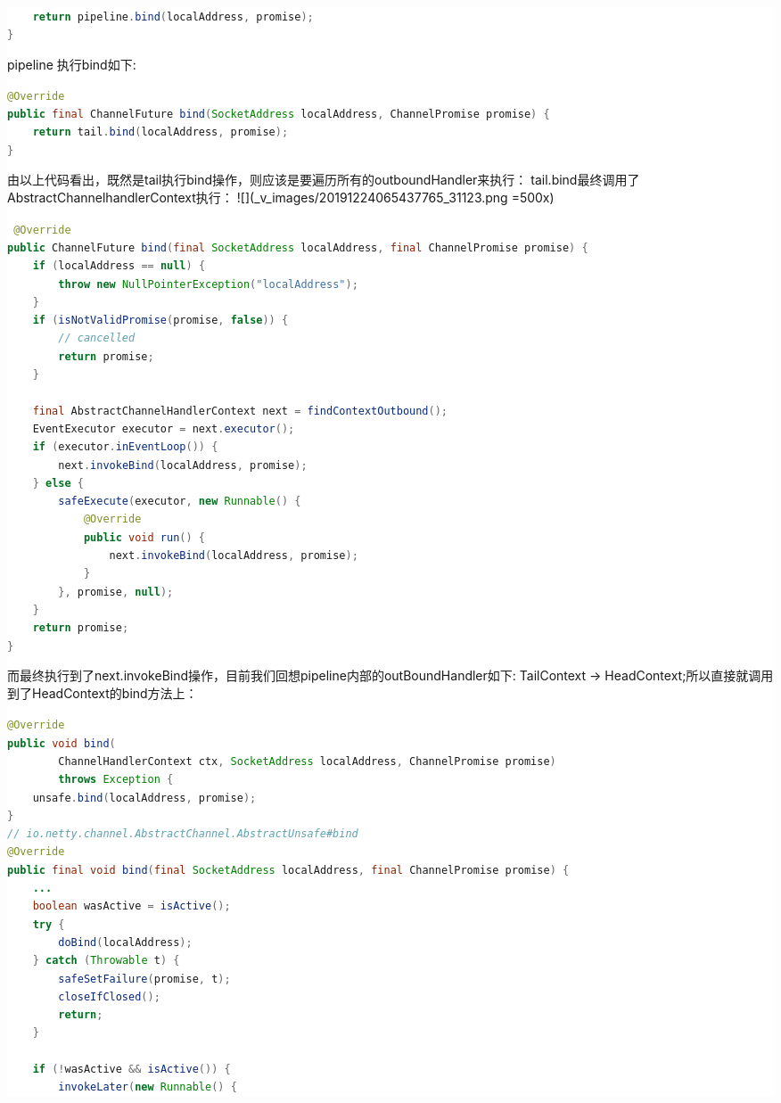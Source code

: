 ```java
    return pipeline.bind(localAddress, promise);
}
```
pipeline 执行bind如下:
```java
@Override
public final ChannelFuture bind(SocketAddress localAddress, ChannelPromise promise) {
    return tail.bind(localAddress, promise);
}
```
由以上代码看出，既然是tail执行bind操作，则应该是要遍历所有的outboundHandler来执行：
tail.bind最终调用了AbstractChannelhandlerContext执行：
![](_v_images/20191224065437765_31123.png =500x)
```java
 @Override
public ChannelFuture bind(final SocketAddress localAddress, final ChannelPromise promise) {
    if (localAddress == null) {
        throw new NullPointerException("localAddress");
    }
    if (isNotValidPromise(promise, false)) {
        // cancelled
        return promise;
    }

    final AbstractChannelHandlerContext next = findContextOutbound();
    EventExecutor executor = next.executor();
    if (executor.inEventLoop()) {
        next.invokeBind(localAddress, promise);
    } else {
        safeExecute(executor, new Runnable() {
            @Override
            public void run() {
                next.invokeBind(localAddress, promise);
            }
        }, promise, null);
    }
    return promise;
}
```
而最终执行到了next.invokeBind操作，目前我们回想pipeline内部的outBoundHandler如下: TailContext -> HeadContext;所以直接就调用到了HeadContext的bind方法上：
```java
@Override
public void bind(
        ChannelHandlerContext ctx, SocketAddress localAddress, ChannelPromise promise)
        throws Exception {
    unsafe.bind(localAddress, promise);
}
// io.netty.channel.AbstractChannel.AbstractUnsafe#bind
@Override
public final void bind(final SocketAddress localAddress, final ChannelPromise promise) {
    ...
    boolean wasActive = isActive();
    try {
        doBind(localAddress);
    } catch (Throwable t) {
        safeSetFailure(promise, t);
        closeIfClosed();
        return;
    }

    if (!wasActive && isActive()) {
        invokeLater(new Runnable() {
```